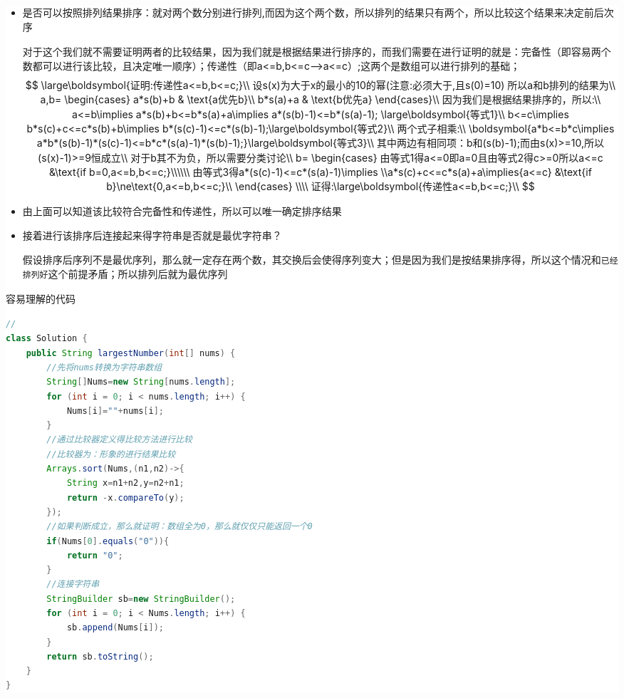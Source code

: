 * 是否可以按照排列结果排序：就对两个数分别进行排列,而因为这个两个数，所以排列的结果只有两个，所以比较这个结果来决定前后次序

  对于这个我们就不需要证明两者的比较结果，因为我们就是根据结果进行排序的，而我们需要在进行证明的就是：完备性（即容易两个数都可以进行该比较，且决定唯一顺序）；传递性（即a<=b,b<=c-->a<=c）;这两个是数组可以进行排列的基础；
  $$
  \large\boldsymbol{证明:传递性a<=b,b<=c;}\\
  设s(x)为大于x的最小的10的幂(注意:必须大于,且s(0)=10)
  所以a和b排列的结果为\\
  a,b=
  \begin{cases}
  a*s(b)+b & \text{a优先b}\\
  b*s(a)+a & \text{b优先a}
  \end{cases}\\
  因为我们是根据结果排序的，所以:\\
  a<=b\implies a*s(b)+b<=b*s(a)+a\implies a*(s(b)-1)<=b*(s(a)-1); \large\boldsymbol{等式1}\\
  b<=c\implies b*s(c)+c<=c*s(b)+b\implies b*(s(c)-1)<=c*(s(b)-1);\large\boldsymbol{等式2}\\
  两个式子相乘:\\
  \boldsymbol{a*b<=b*c\implies a*b*(s(b)-1)*(s(c)-1)<=b*c*(s(a)-1)*(s(b)-1);}\large\boldsymbol{等式3}\\
  其中两边有相同项：b和(s(b)-1);而由s(x)>=10,所以(s(x)-1)>=9恒成立\\
  对于b其不为负，所以需要分类讨论\\
  b=
  \begin{cases}
  由等式1得a<=0即a=0且由等式2得c>=0所以a<=c
  &\text{if b=0,a<=b,b<=c;}\\\\\\
  由等式3得a*(s(c)-1)<=c*(s(a)-1)\implies \\a*s(c)+c<=c*s(a)+a\implies{a<=c}
  &\text{if b}\ne\text{0,a<=b,b<=c;}\\
  \end{cases}
  \\\\
  证得:\large\boldsymbol{传递性a<=b,b<=c;}\\
  $$
  
* 由上面可以知道该比较符合完备性和传递性，所以可以唯一确定排序结果

* 接着进行该排序后连接起来得字符串是否就是最优字符串？

  假设排序后序列不是最优序列，那么就一定存在两个数，其交换后会使得序列变大；但是因为我们是按结果排序得，所以这个情况和`已经排列好`这个前提矛盾；所以排列后就为最优序列

容易理解的代码

```java
//
class Solution {
    public String largestNumber(int[] nums) {
        //先将nums转换为字符串数组
        String[]Nums=new String[nums.length];
        for (int i = 0; i < nums.length; i++) {
            Nums[i]=""+nums[i];
        }
        //通过比较器定义得比较方法进行比较
        //比较器为：形象的进行结果比较
        Arrays.sort(Nums,(n1,n2)->{
            String x=n1+n2,y=n2+n1;
            return -x.compareTo(y);
        });
        //如果判断成立，那么就证明：数组全为0，那么就仅仅只能返回一个0
        if(Nums[0].equals("0")){
            return "0";
        }
        //连接字符串
        StringBuilder sb=new StringBuilder();
        for (int i = 0; i < Nums.length; i++) {
            sb.append(Nums[i]);
        }
        return sb.toString();
    }
}
```